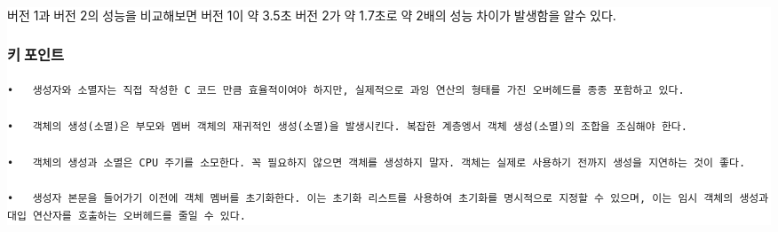 버전 1과 버전 2의 성능을 비교해보면 버전 1이 약 3.5초 버전 2가 약 1.7초로 약 2배의 성능 차이가 발생함을 알수 있다.
### 키 포인트
	•	생성자와 소멸자는 직접 작성한 C 코드 만큼 효율적이여야 하지만, 실제적으로 과잉 연산의 형태를 가진 오버헤드를 종종 포함하고 있다.

	•	객체의 생성(소멸)은 부모와 멤버 객체의 재귀적인 생성(소멸)을 발생시킨다. 복잡한 계층엥서 객체 생성(소멸)의 조합을 조심해야 한다.

	•	객체의 생성과 소멸은 CPU 주기를 소모한다. 꼭 필요하지 않으면 객체를 생성하지 말자. 객체는 실제로 사용하기 전까지 생성을 지연하는 것이 좋다.

	•	생성자 본문을 들어가기 이전에 객체 멤버를 초기화한다. 이는 초기화 리스트를 사용하여 초기화를 명시적으로 지정할 수 있으며, 이는 임시 객체의 생성과 대입 연산자를 호출하는 오버헤드를 줄일 수 있다.